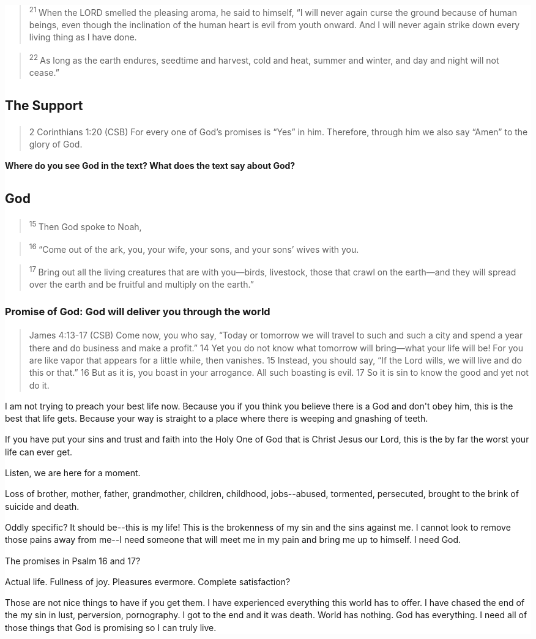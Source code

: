 ><sup> 21 </sup> When the LORD smelled the pleasing aroma, he said to himself, “I will never again curse the ground because of human beings, even though the inclination of the human heart is evil from youth onward. And I will never again strike down every living thing as I have done. 

><sup> 22 </sup> As long as the earth endures, seedtime and harvest, cold and heat, summer and winter, and day and night will not cease.”

## The Support

>2 Corinthians 1:20 (CSB) For every one of God’s promises is “Yes” in him. Therefore, through him we also say “Amen” to the glory of God.

<div style="page-break-after: always;"></div>

**Where do you see God in the text? What does the text say about God?**

## God

><sup> 15 </sup> Then God spoke to Noah, 

><sup> 16 </sup> “Come out of the ark, you, your wife, your sons, and your sons’ wives with you. 

><sup> 17 </sup> Bring out all the living creatures that are with you—birds, livestock, those that crawl on the earth—and they will spread over the earth and be fruitful and multiply on the earth.” 

### Promise of God: God will deliver you through the world

>James 4:13-17 (CSB) Come now, you who say, “Today or tomorrow we will travel to such and such a city and spend a year there and do business and make a profit.” 14 Yet you do not know what tomorrow will bring—what your life will be! For you are like vapor that appears for a little while, then vanishes. 15 Instead, you should say, “If the Lord wills, we will live and do this or that.” 16 But as it is, you boast in your arrogance. All such boasting is evil. 17 So it is sin to know the good and yet not do it.

I am not trying to preach your best life now. Because you if you think you believe there is a God and don't obey him, this is the best that life gets. Because your way is straight to a place where there is weeping and gnashing of teeth.

If you have put your sins and trust and faith into the Holy One of God that is Christ Jesus our Lord, this is the by far the worst your life can ever get.

Listen, we are here for a moment.

Loss of brother, mother, father, grandmother, children, childhood, jobs--abused, tormented, persecuted, brought to the brink of suicide and death.

Oddly specific? It should be--this is my life! This is the brokenness of my sin and the sins against me. I cannot look to remove those pains away from me--I need someone that will meet me in my pain and bring me up to himself. I need God.

The promises in Psalm 16 and 17?

Actual life. Fullness of joy. Pleasures evermore. Complete satisfaction?

Those are not nice things to have if you get them. I have experienced everything this world has to offer. I have chased the end of the my sin in lust, perversion, pornography. I got to the end and it was death. World has nothing. God has everything. I need all of those things that God is promising so I can truly live.
